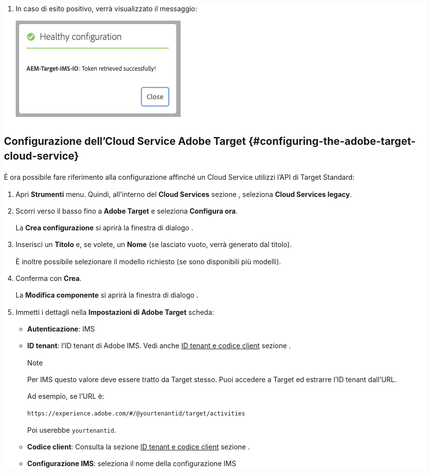 1. In caso di esito positivo, verrà visualizzato il messaggio:

   ![](assets/integrate-target-io-13.png)

## Configurazione dell’Cloud Service Adobe Target {#configuring-the-adobe-target-cloud-service}

È ora possibile fare riferimento alla configurazione affinché un Cloud Service utilizzi l’API di Target Standard:

1. Apri **Strumenti** menu. Quindi, all&#39;interno del **Cloud Services** sezione , seleziona **Cloud Services legacy**.
1. Scorri verso il basso fino a **Adobe Target** e seleziona **Configura ora**.

   La **Crea configurazione** si aprirà la finestra di dialogo .

1. Inserisci un **Titolo** e, se volete, un **Nome** (se lasciato vuoto, verrà generato dal titolo).

   È inoltre possibile selezionare il modello richiesto (se sono disponibili più modelli).

1. Conferma con **Crea**.

   La **Modifica componente** si aprirà la finestra di dialogo .

1. Immetti i dettagli nella **Impostazioni di Adobe Target** scheda:

   * **Autenticazione**: IMS

   * **ID tenant**: l’ID tenant di Adobe IMS. Vedi anche [ID tenant e codice client](#tenant-client) sezione .

      >[!NOTE]
      >
      >Per IMS questo valore deve essere tratto da Target stesso. Puoi accedere a Target ed estrarre l’ID tenant dall’URL.
      >
      >Ad esempio, se l’URL è:
      >
      >`https://experience.adobe.com/#/@yourtenantid/target/activities`
      >
      >Poi userebbe `yourtenantid`.

   * **Codice client**: Consulta la sezione [ID tenant e codice client](#tenant-client) sezione .

   * **Configurazione IMS**: seleziona il nome della configurazione IMS
